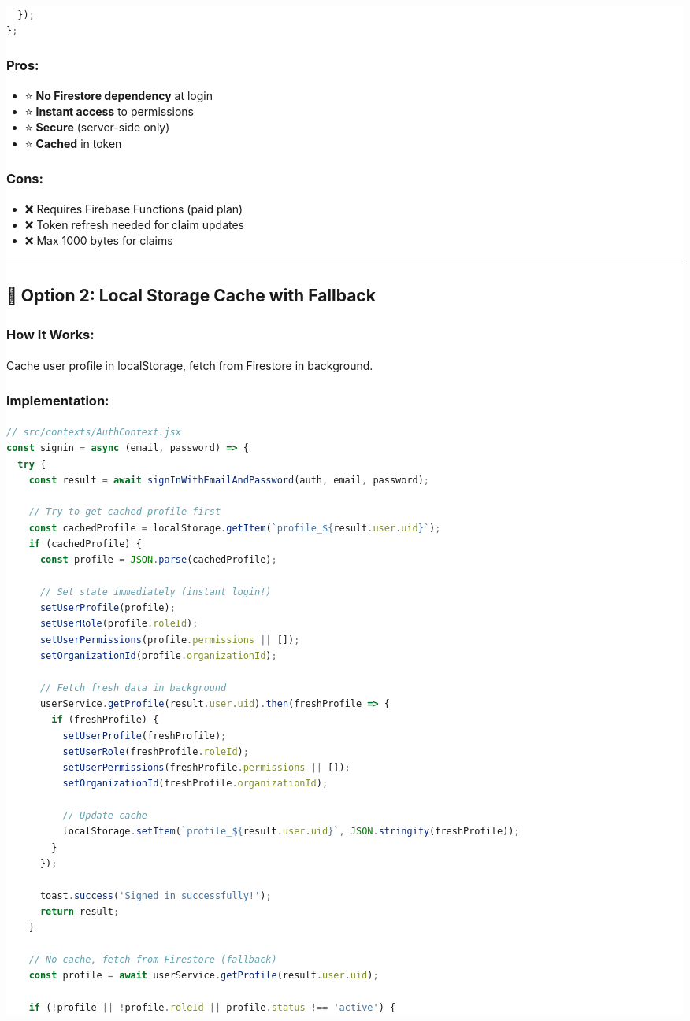 ```javascript
  });
};
```

### **Pros:**
- ⭐ **No Firestore dependency** at login
- ⭐ **Instant access** to permissions
- ⭐ **Secure** (server-side only)
- ⭐ **Cached** in token

### **Cons:**
- ❌ Requires Firebase Functions (paid plan)
- ❌ Token refresh needed for claim updates
- ❌ Max 1000 bytes for claims

---

## 🎯 **Option 2: Local Storage Cache with Fallback**

### **How It Works:**
Cache user profile in localStorage, fetch from Firestore in background.

### **Implementation:**

```javascript
// src/contexts/AuthContext.jsx
const signin = async (email, password) => {
  try {
    const result = await signInWithEmailAndPassword(auth, email, password);
    
    // Try to get cached profile first
    const cachedProfile = localStorage.getItem(`profile_${result.user.uid}`);
    if (cachedProfile) {
      const profile = JSON.parse(cachedProfile);
      
      // Set state immediately (instant login!)
      setUserProfile(profile);
      setUserRole(profile.roleId);
      setUserPermissions(profile.permissions || []);
      setOrganizationId(profile.organizationId);
      
      // Fetch fresh data in background
      userService.getProfile(result.user.uid).then(freshProfile => {
        if (freshProfile) {
          setUserProfile(freshProfile);
          setUserRole(freshProfile.roleId);
          setUserPermissions(freshProfile.permissions || []);
          setOrganizationId(freshProfile.organizationId);
          
          // Update cache
          localStorage.setItem(`profile_${result.user.uid}`, JSON.stringify(freshProfile));
        }
      });
      
      toast.success('Signed in successfully!');
      return result;
    }
    
    // No cache, fetch from Firestore (fallback)
    const profile = await userService.getProfile(result.user.uid);
    
    if (!profile || !profile.roleId || profile.status !== 'active') {
```